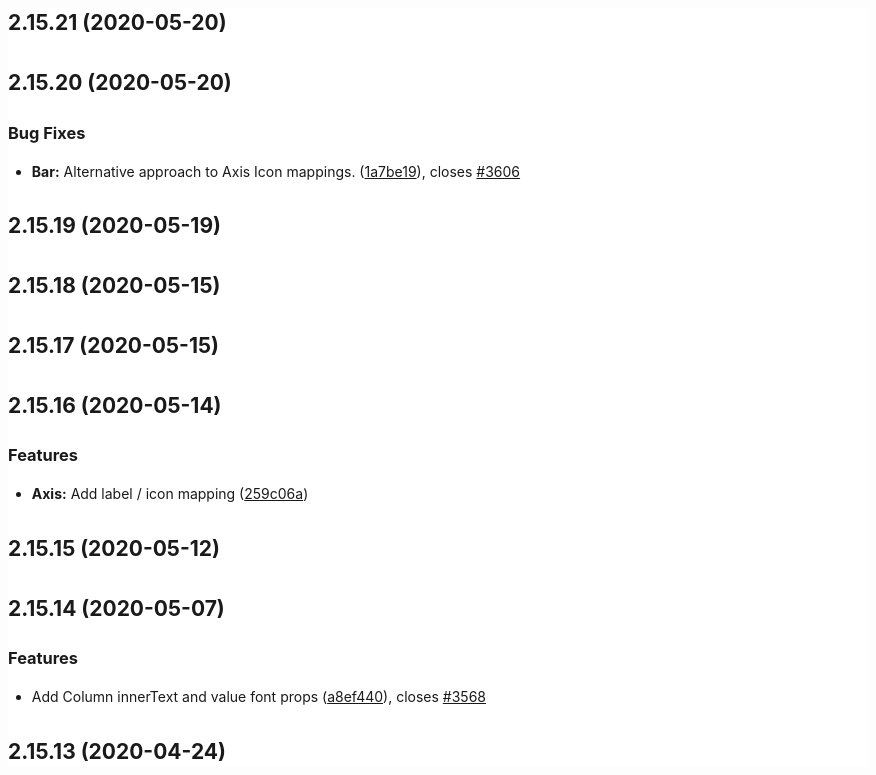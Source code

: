 

## 2.15.21 (2020-05-20)



## 2.15.20 (2020-05-20)


### Bug Fixes

* **Bar:** Alternative approach to Axis Icon mappings. ([1a7be19](https://github.com/hpcc-systems/Visualization/commit/1a7be19da7e885096568c9530981f364740fd68f)), closes [#3606](https://github.com/hpcc-systems/Visualization/issues/3606)



## 2.15.19 (2020-05-19)



## 2.15.18 (2020-05-15)



## 2.15.17 (2020-05-15)



## 2.15.16 (2020-05-14)


### Features

* **Axis:** Add label / icon mapping ([259c06a](https://github.com/hpcc-systems/Visualization/commit/259c06a2d999ddfc996804379cf26e4ace8da9ab))



## 2.15.15 (2020-05-12)



## 2.15.14 (2020-05-07)


### Features

* Add Column innerText and value font props ([a8ef440](https://github.com/hpcc-systems/Visualization/commit/a8ef4407b96689562ccd50c5ab3ce7c7100617b9)), closes [#3568](https://github.com/hpcc-systems/Visualization/issues/3568)



## 2.15.13 (2020-04-24)
